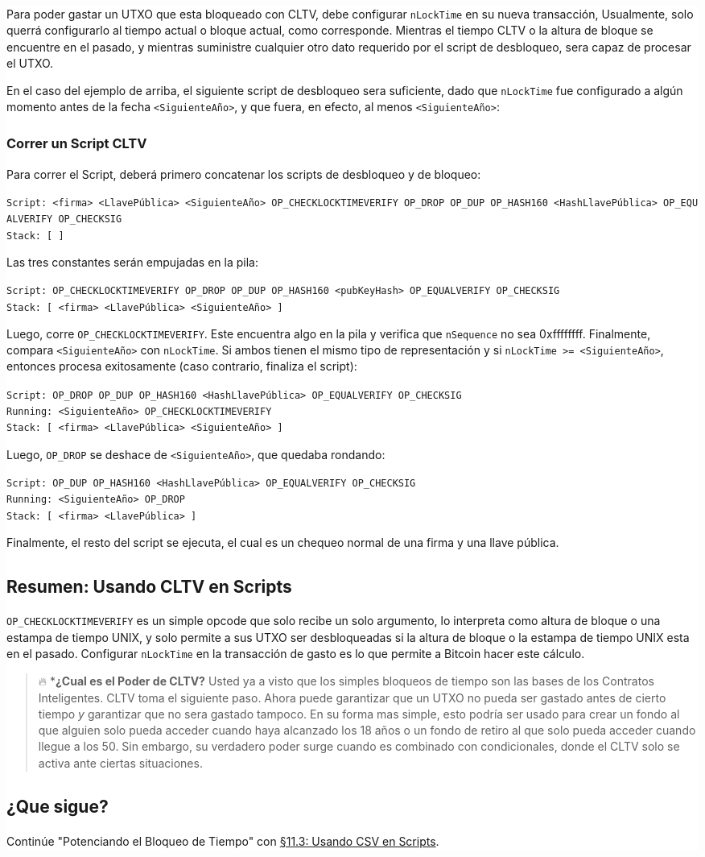 Para poder gastar un UTXO que esta bloqueado con CLTV, debe configurar `nLockTime` en su nueva transacción, Usualmente, solo querrá configurarlo al tiempo actual o bloque actual, como corresponde. Mientras el tiempo CLTV o la altura de bloque se encuentre en el pasado, y mientras suministre cualquier otro dato requerido por el script de desbloqueo, sera capaz de procesar el UTXO.

En el caso del ejemplo de arriba, el siguiente script de desbloqueo sera suficiente, dado que `nLockTime` fue configurado a algún momento antes de la fecha `<SiguienteAño>`, y que fuera, en efecto, al menos `<SiguienteAño>`:

### Correr un Script CLTV

Para correr el Script, deberá primero concatenar los scripts de desbloqueo y de bloqueo:
```
Script: <firma> <LlavePública> <SiguienteAño> OP_CHECKLOCKTIMEVERIFY OP_DROP OP_DUP OP_HASH160 <HashLlavePública> OP_EQUALVERIFY OP_CHECKSIG
Stack: [ ]
```
Las tres constantes serán empujadas en la pila:
```
Script: OP_CHECKLOCKTIMEVERIFY OP_DROP OP_DUP OP_HASH160 <pubKeyHash> OP_EQUALVERIFY OP_CHECKSIG
Stack: [ <firma> <LlavePública> <SiguienteAño> ]
```
Luego, corre `OP_CHECKLOCKTIMEVERIFY`. Este encuentra algo en la pila y verifica que `nSequence` no sea 0xffffffff. Finalmente, compara `<SiguienteAño>` con `nLockTime`. Si ambos tienen el mismo tipo de representación y si `nLockTime >= <SiguienteAño>`, entonces procesa exitosamente (caso contrario, finaliza el script):
```
Script: OP_DROP OP_DUP OP_HASH160 <HashLlavePública> OP_EQUALVERIFY OP_CHECKSIG
Running: <SiguienteAño> OP_CHECKLOCKTIMEVERIFY
Stack: [ <firma> <LlavePública> <SiguienteAño> ]
```
Luego, `OP_DROP` se deshace de `<SiguienteAño>`, que quedaba rondando:
```
Script: OP_DUP OP_HASH160 <HashLlavePública> OP_EQUALVERIFY OP_CHECKSIG
Running: <SiguienteAño> OP_DROP
Stack: [ <firma> <LlavePública> ]
```
Finalmente, el resto del script se ejecuta, el cual es un chequeo normal de una firma y una llave pública.

## Resumen: Usando CLTV en Scripts

`OP_CHECKLOCKTIMEVERIFY` es un simple opcode que solo recibe un solo argumento, lo interpreta como altura de bloque o una estampa de tiempo UNIX, y solo permite a sus UTXO ser desbloqueadas si la altura de bloque o la estampa de tiempo UNIX esta en el pasado. Configurar `nLockTime` en la transacción de gasto es lo que permite a Bitcoin hacer este cálculo.

> :fire: ***¿Cual es el Poder de CLTV?** Usted ya a visto que los simples bloqueos de tiempo son las bases de los Contratos Inteligentes. CLTV toma el siguiente paso. Ahora puede garantizar que un UTXO no pueda ser gastado antes de cierto tiempo _y_ garantizar que no sera gastado tampoco. En su forma mas simple, esto podría ser usado para crear un fondo al que alguien solo pueda acceder cuando haya alcanzado los 18 años o un fondo de retiro al que solo pueda acceder cuando llegue a los 50. Sin embargo, su verdadero poder surge cuando es combinado con condicionales, donde el CLTV solo se activa ante ciertas situaciones.

## ¿Que sigue?

Continúe "Potenciando el Bloqueo de Tiempo" con [§11.3: Usando CSV en Scripts](11_3_Usando_CSV_en_Scripts.md). 
